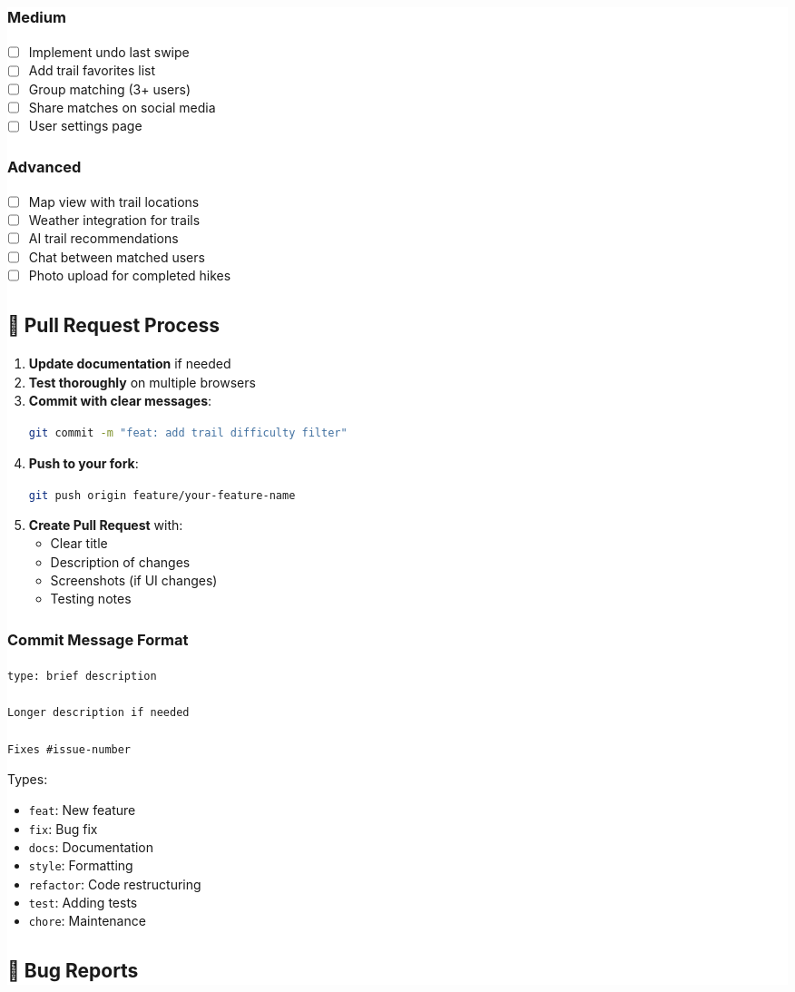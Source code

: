 ### Medium
- [ ] Implement undo last swipe
- [ ] Add trail favorites list
- [ ] Group matching (3+ users)
- [ ] Share matches on social media
- [ ] User settings page

### Advanced
- [ ] Map view with trail locations
- [ ] Weather integration for trails
- [ ] AI trail recommendations
- [ ] Chat between matched users
- [ ] Photo upload for completed hikes

## 📝 Pull Request Process

1. **Update documentation** if needed
2. **Test thoroughly** on multiple browsers
3. **Commit with clear messages**:
   ```bash
   git commit -m "feat: add trail difficulty filter"
   ```
4. **Push to your fork**:
   ```bash
   git push origin feature/your-feature-name
   ```
5. **Create Pull Request** with:
   - Clear title
   - Description of changes
   - Screenshots (if UI changes)
   - Testing notes

### Commit Message Format
```
type: brief description

Longer description if needed

Fixes #issue-number
```

Types:
- `feat`: New feature
- `fix`: Bug fix
- `docs`: Documentation
- `style`: Formatting
- `refactor`: Code restructuring
- `test`: Adding tests
- `chore`: Maintenance

## 🐛 Bug Reports
